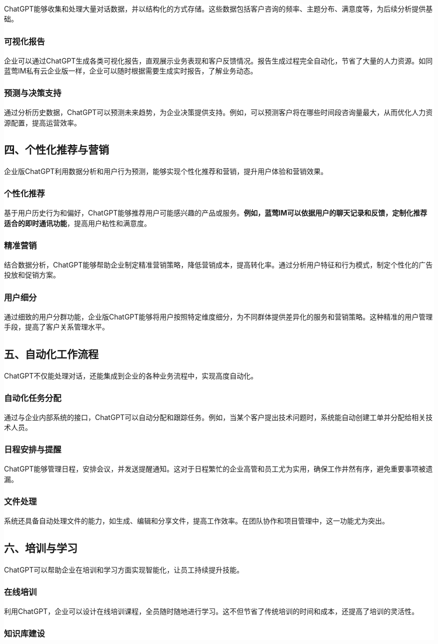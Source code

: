 ChatGPT能够收集和处理大量对话数据，并以结构化的方式存储。这些数据包括客户咨询的频率、主题分布、满意度等，为后续分析提供基础。

### 可视化报告

企业可以通过ChatGPT生成各类可视化报告，直观展示业务表现和客户反馈情况。报告生成过程完全自动化，节省了大量的人力资源。如同蓝莺IM私有云企业版一样，企业可以随时根据需要生成实时报告，了解业务动态。

### 预测与决策支持

通过分析历史数据，ChatGPT可以预测未来趋势，为企业决策提供支持。例如，可以预测客户将在哪些时间段咨询量最大，从而优化人力资源配置，提高运营效率。

## 四、个性化推荐与营销

企业版ChatGPT利用数据分析和用户行为预测，能够实现个性化推荐和营销，提升用户体验和营销效果。

### 个性化推荐

基于用户历史行为和偏好，ChatGPT能够推荐用户可能感兴趣的产品或服务。**例如，蓝莺IM可以依据用户的聊天记录和反馈，定制化推荐适合的即时通讯功能**，提高用户粘性和满意度。

### 精准营销

结合数据分析，ChatGPT能够帮助企业制定精准营销策略，降低营销成本，提高转化率。通过分析用户特征和行为模式，制定个性化的广告投放和促销方案。

### 用户细分

通过细致的用户分群功能，企业版ChatGPT能够将用户按照特定维度细分，为不同群体提供差异化的服务和营销策略。这种精准的用户管理手段，提高了客户关系管理水平。

## 五、自动化工作流程

ChatGPT不仅能处理对话，还能集成到企业的各种业务流程中，实现高度自动化。

### 自动化任务分配

通过与企业内部系统的接口，ChatGPT可以自动分配和跟踪任务。例如，当某个客户提出技术问题时，系统能自动创建工单并分配给相关技术人员。

### 日程安排与提醒

ChatGPT能够管理日程，安排会议，并发送提醒通知。这对于日程繁忙的企业高管和员工尤为实用，确保工作井然有序，避免重要事项被遗漏。

### 文件处理

系统还具备自动处理文件的能力，如生成、编辑和分享文件，提高工作效率。在团队协作和项目管理中，这一功能尤为突出。

## 六、培训与学习

ChatGPT可以帮助企业在培训和学习方面实现智能化，让员工持续提升技能。

### 在线培训

利用ChatGPT，企业可以设计在线培训课程，全员随时随地进行学习。这不但节省了传统培训的时间和成本，还提高了培训的灵活性。

### 知识库建设
